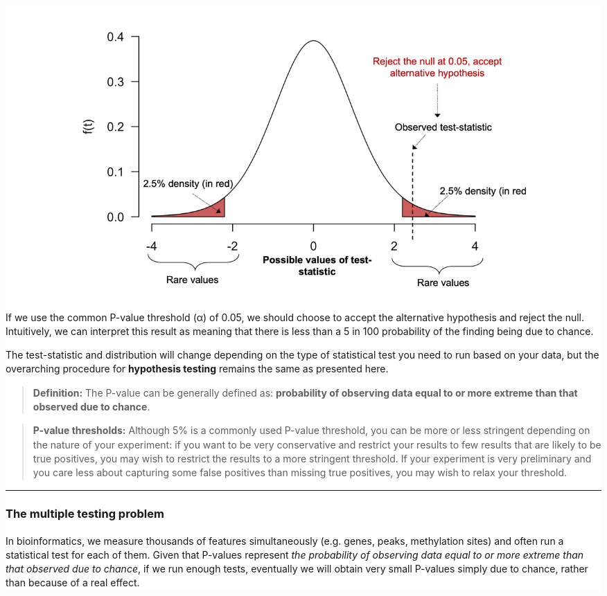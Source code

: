 <p align="center">
  <img src="../figures/pvalues-concept.png" height="80%" width="80%"/>
</p>

If we use the common P-value threshold (&alpha;) of 0.05, we should choose to accept the alternative hypothesis and reject the null. Intuitively, we can interpret this result as meaning that there is less than a 5 in 100 probability of the finding being due to chance. 
		      
The test-statistic and distribution will change depending on the type of statistical test you need to run based on your data, but the overarching procedure for **hypothesis testing** remains the same as presented here. 

> **Definition:** The P-value can be generally defined as: **probability of observing data equal to or more extreme than that observed due to chance**. 
	
> **P-value thresholds:** Although 5% is a commonly used P-value threshold, you can be more or less stringent depending on the nature of your experiment: if you want to be very conservative and restrict your results to few results that are likely to be true positives, you may wish to restrict the results to a more stringent threshold. If your experiment is very preliminary and you care less about capturing some false positives than missing true positives, you may wish to relax your threshold.  

---

### The multiple testing problem

In bioinformatics, we measure thousands of features simultaneously (e.g. genes, peaks, methylation sites) and often run a statistical test for each of them. Given that P-values represent *the probability of observing data equal to or more extreme than that observed due to chance*, if we run enough tests, eventually we will obtain very small P-values simply due to chance, rather than because of a real effect.
